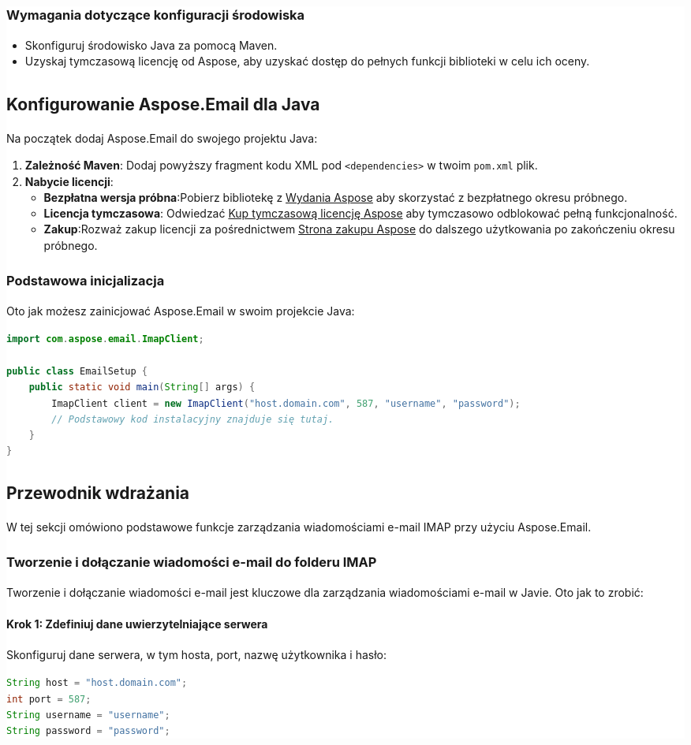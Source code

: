 ### Wymagania dotyczące konfiguracji środowiska

- Skonfiguruj środowisko Java za pomocą Maven.
- Uzyskaj tymczasową licencję od Aspose, aby uzyskać dostęp do pełnych funkcji biblioteki w celu ich oceny.

## Konfigurowanie Aspose.Email dla Java

Na początek dodaj Aspose.Email do swojego projektu Java:

1. **Zależność Maven**: Dodaj powyższy fragment kodu XML pod `<dependencies>` w twoim `pom.xml` plik.
2. **Nabycie licencji**:
   - **Bezpłatna wersja próbna**:Pobierz bibliotekę z [Wydania Aspose](https://releases.aspose.com/email/java/) aby skorzystać z bezpłatnego okresu próbnego.
   - **Licencja tymczasowa**: Odwiedzać [Kup tymczasową licencję Aspose](https://purchase.aspose.com/temporary-license/) aby tymczasowo odblokować pełną funkcjonalność.
   - **Zakup**:Rozważ zakup licencji za pośrednictwem [Strona zakupu Aspose](https://purchase.aspose.com/buy) do dalszego użytkowania po zakończeniu okresu próbnego.

### Podstawowa inicjalizacja

Oto jak możesz zainicjować Aspose.Email w swoim projekcie Java:

```java
import com.aspose.email.ImapClient;

public class EmailSetup {
    public static void main(String[] args) {
        ImapClient client = new ImapClient("host.domain.com", 587, "username", "password");
        // Podstawowy kod instalacyjny znajduje się tutaj.
    }
}
```

## Przewodnik wdrażania

W tej sekcji omówiono podstawowe funkcje zarządzania wiadomościami e-mail IMAP przy użyciu Aspose.Email.

### Tworzenie i dołączanie wiadomości e-mail do folderu IMAP

Tworzenie i dołączanie wiadomości e-mail jest kluczowe dla zarządzania wiadomościami e-mail w Javie. Oto jak to zrobić:

#### Krok 1: Zdefiniuj dane uwierzytelniające serwera

Skonfiguruj dane serwera, w tym hosta, port, nazwę użytkownika i hasło:

```java
String host = "host.domain.com";
int port = 587;
String username = "username";
String password = "password";
```
